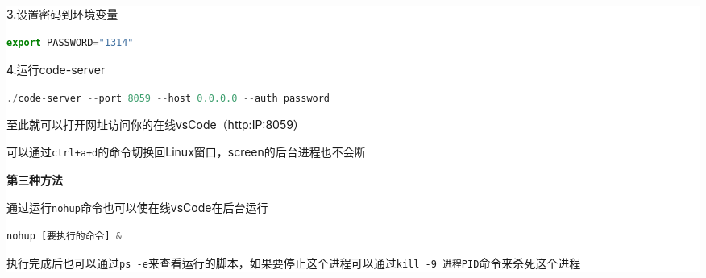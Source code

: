 3.设置密码到环境变量

```js
export PASSWORD="1314"
```

4.运行code-server

```js
./code-server --port 8059 --host 0.0.0.0 --auth password
```

至此就可以打开网址访问你的在线vsCode（http:IP:8059）

可以通过`ctrl+a+d`的命令切换回Linux窗口，screen的后台进程也不会断

**第三种方法**

通过运行`nohup`命令也可以使在线vsCode在后台运行

```js
nohup [要执行的命令] &
```

执行完成后也可以通过`ps -e`来查看运行的脚本，如果要停止这个进程可以通过`kill -9 进程PID`命令来杀死这个进程
